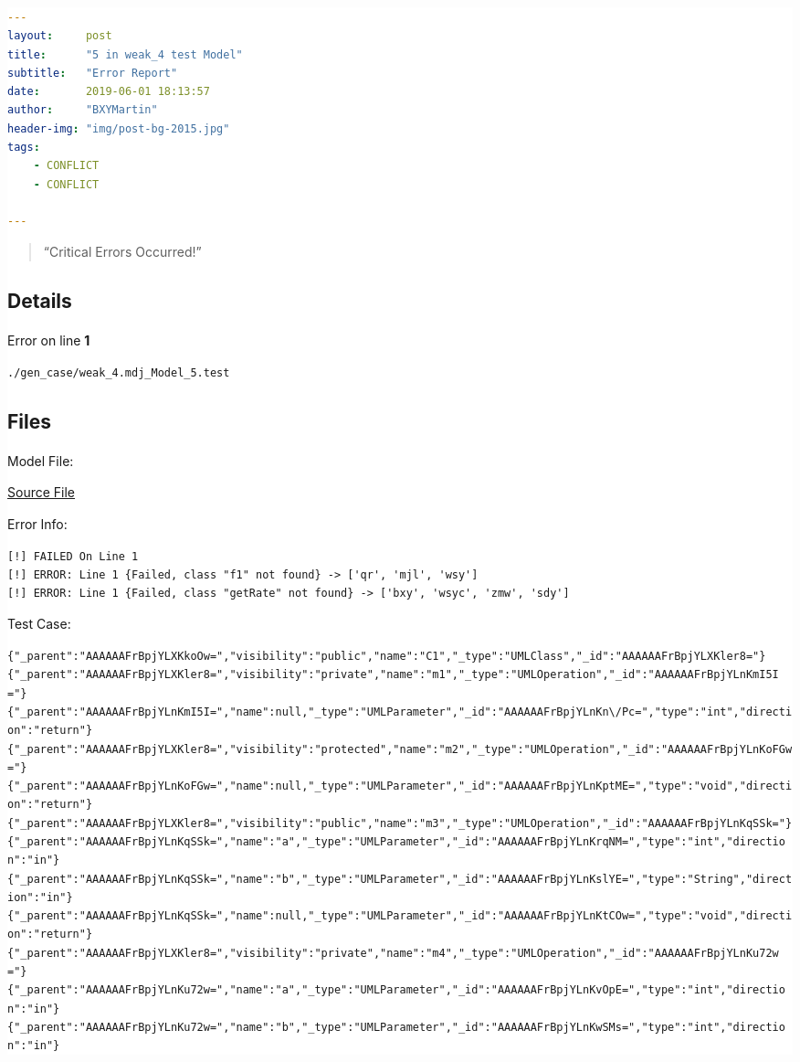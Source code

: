 ```yaml
---
layout:     post
title:      "5 in weak_4 test Model"
subtitle:   "Error Report"
date:       2019-06-01 18:13:57
author:     "BXYMartin"
header-img: "img/post-bg-2015.jpg"
tags:
    - CONFLICT
    - CONFLICT

---
```


> “Critical Errors Occurred!”


## Details

Error on line **1**

```
./gen_case/weak_4.mdj_Model_5.test
```

## Files

Model File:

[Source File](https://github.com/BXYMartin/OO-Public/blob/master/test_mdj/weak_4.mdj)

Error Info:

```
[!] FAILED On Line 1
[!] ERROR: Line 1 {Failed, class "f1" not found} -> ['qr', 'mjl', 'wsy']
[!] ERROR: Line 1 {Failed, class "getRate" not found} -> ['bxy', 'wsyc', 'zmw', 'sdy']
```

Test Case:

```
{"_parent":"AAAAAAFrBpjYLXKkoOw=","visibility":"public","name":"C1","_type":"UMLClass","_id":"AAAAAAFrBpjYLXKler8="}
{"_parent":"AAAAAAFrBpjYLXKler8=","visibility":"private","name":"m1","_type":"UMLOperation","_id":"AAAAAAFrBpjYLnKmI5I="}
{"_parent":"AAAAAAFrBpjYLnKmI5I=","name":null,"_type":"UMLParameter","_id":"AAAAAAFrBpjYLnKn\/Pc=","type":"int","direction":"return"}
{"_parent":"AAAAAAFrBpjYLXKler8=","visibility":"protected","name":"m2","_type":"UMLOperation","_id":"AAAAAAFrBpjYLnKoFGw="}
{"_parent":"AAAAAAFrBpjYLnKoFGw=","name":null,"_type":"UMLParameter","_id":"AAAAAAFrBpjYLnKptME=","type":"void","direction":"return"}
{"_parent":"AAAAAAFrBpjYLXKler8=","visibility":"public","name":"m3","_type":"UMLOperation","_id":"AAAAAAFrBpjYLnKqSSk="}
{"_parent":"AAAAAAFrBpjYLnKqSSk=","name":"a","_type":"UMLParameter","_id":"AAAAAAFrBpjYLnKrqNM=","type":"int","direction":"in"}
{"_parent":"AAAAAAFrBpjYLnKqSSk=","name":"b","_type":"UMLParameter","_id":"AAAAAAFrBpjYLnKslYE=","type":"String","direction":"in"}
{"_parent":"AAAAAAFrBpjYLnKqSSk=","name":null,"_type":"UMLParameter","_id":"AAAAAAFrBpjYLnKtCOw=","type":"void","direction":"return"}
{"_parent":"AAAAAAFrBpjYLXKler8=","visibility":"private","name":"m4","_type":"UMLOperation","_id":"AAAAAAFrBpjYLnKu72w="}
{"_parent":"AAAAAAFrBpjYLnKu72w=","name":"a","_type":"UMLParameter","_id":"AAAAAAFrBpjYLnKvOpE=","type":"int","direction":"in"}
{"_parent":"AAAAAAFrBpjYLnKu72w=","name":"b","_type":"UMLParameter","_id":"AAAAAAFrBpjYLnKwSMs=","type":"int","direction":"in"}
```